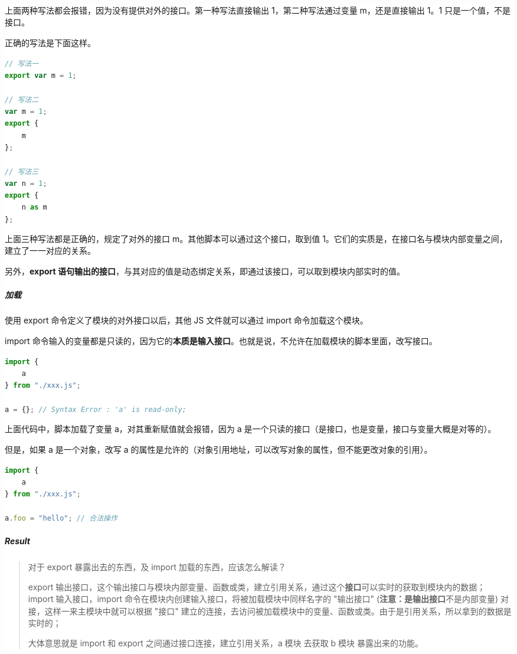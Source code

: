 上面两种写法都会报错，因为没有提供对外的接口。第一种写法直接输出 1，第二种写法通过变量 m，还是直接输出 1。1 只是一个值，不是接口。

正确的写法是下面这样。

```javascript
// 写法一
export var m = 1;

// 写法二
var m = 1;
export {
    m
};

// 写法三
var n = 1;
export {
    n as m
};
```

上面三种写法都是正确的，规定了对外的接口 m。其他脚本可以通过这个接口，取到值 1。它们的实质是，在接口名与模块内部变量之间，建立了一一对应的关系。

另外，**export 语句输出的接口**，与其对应的值是动态绑定关系，即通过该接口，可以取到模块内部实时的值。

##### 加载

使用 export 命令定义了模块的对外接口以后，其他 JS 文件就可以通过 import 命令加载这个模块。

import 命令输入的变量都是只读的，因为它的**本质是输入接口**。也就是说，不允许在加载模块的脚本里面，改写接口。

```javascript
import {
    a
} from "./xxx.js";

a = {}; // Syntax Error : 'a' is read-only;
```

上面代码中，脚本加载了变量 a，对其重新赋值就会报错，因为 a 是一个只读的接口（是接口，也是变量，接口与变量大概是对等的）。

但是，如果 a 是一个对象，改写 a 的属性是允许的（对象引用地址，可以改写对象的属性，但不能更改对象的引用）。

```javascript
import {
    a
} from "./xxx.js";

a.foo = "hello"; // 合法操作
```

##### Result

> 对于 export 暴露出去的东西，及 import 加载的东西，应该怎么解读？<br>
>
> export 输出接口，这个输出接口与模块内部变量、函数或类，建立引用关系，通过这个**接口**可以实时的获取到模块内的数据；<br>
> import 输入接口，import 命令在模块内创建输入接口，将被加载模块中同样名字的 "输出接口" (**注意：是输出接口**不是内部变量) 对接，这样一来主模块中就可以根据 "接口" 建立的连接，去访问被加载模块中的变量、函数或类。由于是引用关系，所以拿到的数据是实时的；
>
> 大体意思就是 import 和 export 之间通过接口连接，建立引用关系，a 模块 去获取 b 模块 暴露出来的功能。<br>
